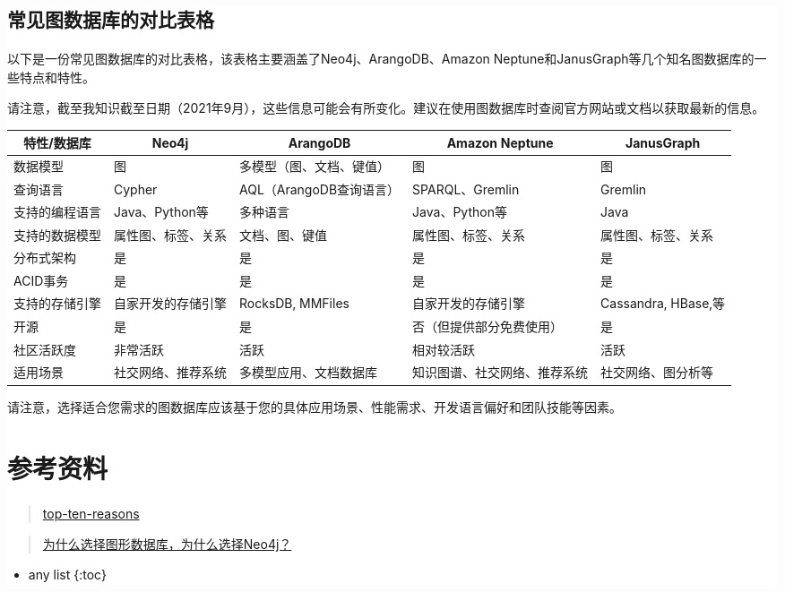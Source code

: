 ## 常见图数据库的对比表格

以下是一份常见图数据库的对比表格，该表格主要涵盖了Neo4j、ArangoDB、Amazon Neptune和JanusGraph等几个知名图数据库的一些特点和特性。

请注意，截至我知识截至日期（2021年9月），这些信息可能会有所变化。建议在使用图数据库时查阅官方网站或文档以获取最新的信息。

| 特性/数据库       | Neo4j             | ArangoDB                | Amazon Neptune                    | JanusGraph             |
|------------------|-------------------|--------------------------|------------------------------------|-------------------------|
| 数据模型         | 图                | 多模型（图、文档、键值）| 图                                 | 图                      |
| 查询语言         | Cypher            | AQL（ArangoDB查询语言） | SPARQL、Gremlin                   | Gremlin                 |
| 支持的编程语言    | Java、Python等    | 多种语言                | Java、Python等                   | Java                    |
| 支持的数据模型    | 属性图、标签、关系| 文档、图、键值           | 属性图、标签、关系               | 属性图、标签、关系      |
| 分布式架构        | 是                | 是                       | 是                                | 是                     |
| ACID事务          | 是                | 是                       | 是                                | 是                     |
| 支持的存储引擎    | 自家开发的存储引擎| RocksDB, MMFiles        | 自家开发的存储引擎               | Cassandra, HBase,等    |
| 开源              | 是                | 是                       | 否（但提供部分免费使用）           | 是                     |
| 社区活跃度        | 非常活跃          | 活跃                     | 相对较活跃                       | 活跃                   |
| 适用场景          | 社交网络、推荐系统| 多模型应用、文档数据库   | 知识图谱、社交网络、推荐系统      | 社交网络、图分析等      |

请注意，选择适合您需求的图数据库应该基于您的具体应用场景、性能需求、开发语言偏好和团队技能等因素。




# 参考资料

> [top-ten-reasons](https://neo4j.com/top-ten-reasons/)

> [为什么选择图形数据库，为什么选择Neo4j？](http://blog.csdn.net/rubinorth/article/details/52451043)

* any list
{:toc}

